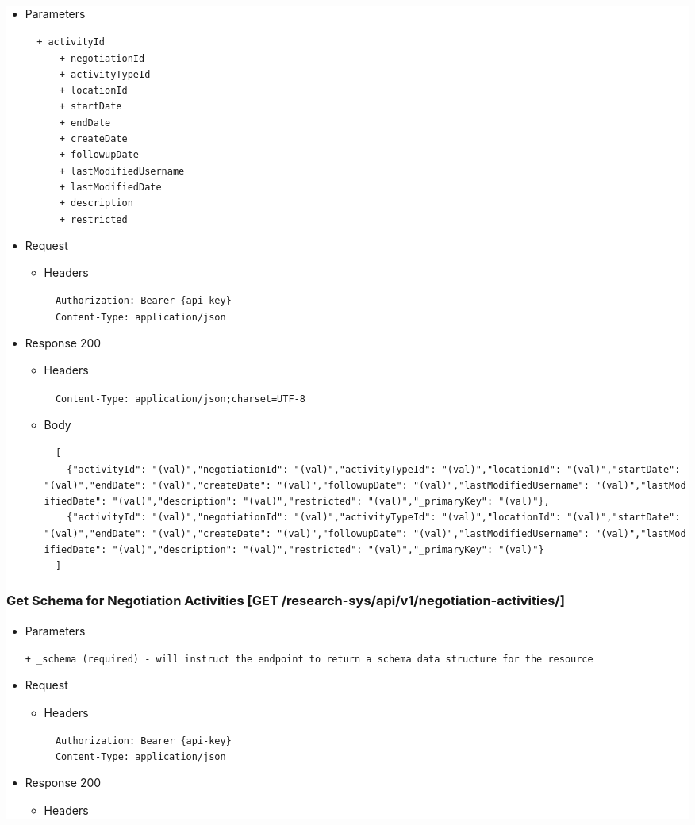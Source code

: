 + Parameters

        + activityId
            + negotiationId
            + activityTypeId
            + locationId
            + startDate
            + endDate
            + createDate
            + followupDate
            + lastModifiedUsername
            + lastModifiedDate
            + description
            + restricted

            
+ Request

    + Headers

            Authorization: Bearer {api-key}
            Content-Type: application/json 

+ Response 200
    + Headers

            Content-Type: application/json;charset=UTF-8

    + Body
    
            [
              {"activityId": "(val)","negotiationId": "(val)","activityTypeId": "(val)","locationId": "(val)","startDate": "(val)","endDate": "(val)","createDate": "(val)","followupDate": "(val)","lastModifiedUsername": "(val)","lastModifiedDate": "(val)","description": "(val)","restricted": "(val)","_primaryKey": "(val)"},
              {"activityId": "(val)","negotiationId": "(val)","activityTypeId": "(val)","locationId": "(val)","startDate": "(val)","endDate": "(val)","createDate": "(val)","followupDate": "(val)","lastModifiedUsername": "(val)","lastModifiedDate": "(val)","description": "(val)","restricted": "(val)","_primaryKey": "(val)"}
            ]
			
### Get Schema for Negotiation Activities [GET /research-sys/api/v1/negotiation-activities/]
	                                          
+ Parameters

      + _schema (required) - will instruct the endpoint to return a schema data structure for the resource
      
+ Request

    + Headers

            Authorization: Bearer {api-key}
            Content-Type: application/json

+ Response 200
    + Headers

